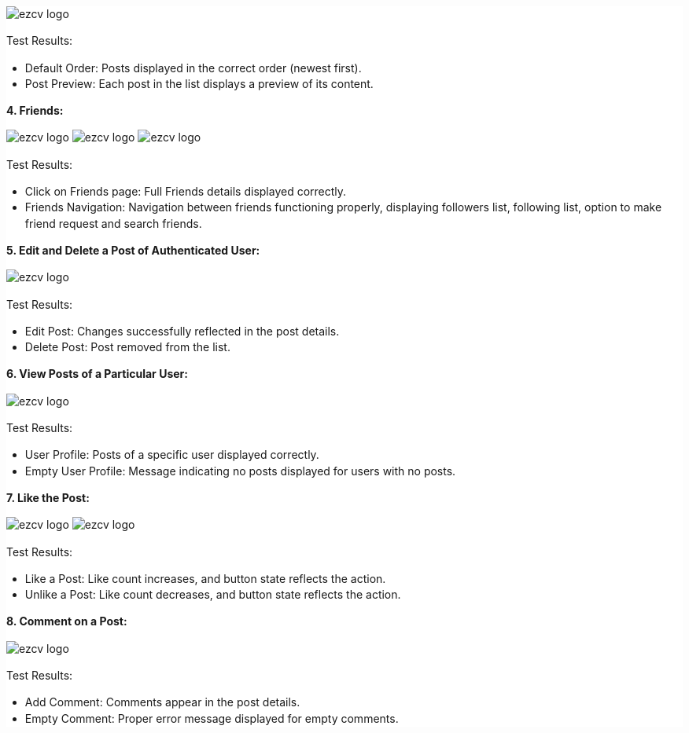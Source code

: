 ![ezcv logo](https://res.cloudinary.com/dnt7oro5y/image/upload/v1711882070/Screenshot_2024-03-31_114715_ydmr9s.png)

Test Results:

- Default Order: Posts displayed in the correct order (newest first).
- Post Preview: Each post in the list displays a preview of its content.

**4. Friends:**

![ezcv logo](https://res.cloudinary.com/dnt7oro5y/image/upload/v1711882883/Screenshot_2024-03-31_120108_pcksfg.png)
![ezcv logo](https://res.cloudinary.com/dnt7oro5y/image/upload/v1711886488/Screenshot_2024-03-31_130056_huihqi.png)
![ezcv logo](https://res.cloudinary.com/dnt7oro5y/image/upload/v1711886487/Screenshot_2024-03-31_130114_p7u1kk.png)

Test Results:

- Click on Friends page: Full Friends details displayed correctly.
- Friends Navigation: Navigation between friends functioning properly, displaying followers list, following list, option to make friend request and search friends.

**5. Edit and Delete a Post of Authenticated User:**

![ezcv logo](https://res.cloudinary.com/dnt7oro5y/image/upload/v1711886868/Screenshot_2024-03-31_130728_zbxzbq.png)

Test Results:

- Edit Post: Changes successfully reflected in the post details.
- Delete Post: Post removed from the list.

**6. View Posts of a Particular User:**

![ezcv logo](https://res.cloudinary.com/dnt7oro5y/image/upload/v1711886999/Screenshot_2024-03-31_130944_sny7h9.png)

Test Results:

- User Profile: Posts of a specific user displayed correctly.
- Empty User Profile: Message indicating no posts displayed for users with no posts.

**7. Like the Post:**

![ezcv logo](https://res.cloudinary.com/dnt7oro5y/image/upload/v1711887126/Screenshot_2024-03-31_131144_i5z1mb.png)
![ezcv logo](https://res.cloudinary.com/dnt7oro5y/image/upload/v1711887127/Screenshot_2024-03-31_131124_d9yoxy.png)

Test Results:

- Like a Post: Like count increases, and button state reflects the action.
- Unlike a Post: Like count decreases, and button state reflects the action.

**8. Comment on a Post:**

![ezcv logo](https://res.cloudinary.com/dnt7oro5y/image/upload/v1711882691/Screenshot_2024-03-31_115759_yjxmgm.png)

Test Results:

- Add Comment: Comments appear in the post details.
- Empty Comment: Proper error message displayed for empty comments.
